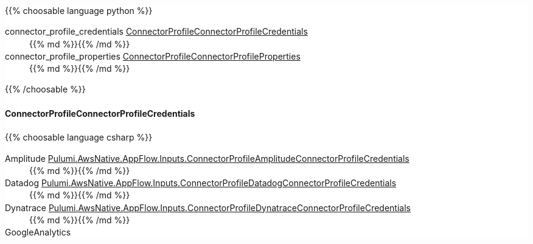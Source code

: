 {{% choosable language python %}}
<dl class="resources-properties"><dt class="property-required"
            title="Required">
        <span id="connector_profile_credentials_python">
<a href="#connector_profile_credentials_python" style="color: inherit; text-decoration: inherit;">connector_<wbr>profile_<wbr>credentials</a>
</span>
        <span class="property-indicator"></span>
        <span class="property-type"><a href="#connectorprofileconnectorprofilecredentials">Connector<wbr>Profile<wbr>Connector<wbr>Profile<wbr>Credentials</a></span>
    </dt>
    <dd>{{% md %}}{{% /md %}}</dd><dt class="property-optional"
            title="Optional">
        <span id="connector_profile_properties_python">
<a href="#connector_profile_properties_python" style="color: inherit; text-decoration: inherit;">connector_<wbr>profile_<wbr>properties</a>
</span>
        <span class="property-indicator"></span>
        <span class="property-type"><a href="#connectorprofileconnectorprofileproperties">Connector<wbr>Profile<wbr>Connector<wbr>Profile<wbr>Properties</a></span>
    </dt>
    <dd>{{% md %}}{{% /md %}}</dd></dl>
{{% /choosable %}}

<h4 id="connectorprofileconnectorprofilecredentials">Connector<wbr>Profile<wbr>Connector<wbr>Profile<wbr>Credentials</h4>

{{% choosable language csharp %}}
<dl class="resources-properties"><dt class="property-optional"
            title="Optional">
        <span id="amplitude_csharp">
<a href="#amplitude_csharp" style="color: inherit; text-decoration: inherit;">Amplitude</a>
</span>
        <span class="property-indicator"></span>
        <span class="property-type"><a href="#connectorprofileamplitudeconnectorprofilecredentials">Pulumi.<wbr>Aws<wbr>Native.<wbr>App<wbr>Flow.<wbr>Inputs.<wbr>Connector<wbr>Profile<wbr>Amplitude<wbr>Connector<wbr>Profile<wbr>Credentials</a></span>
    </dt>
    <dd>{{% md %}}{{% /md %}}</dd><dt class="property-optional"
            title="Optional">
        <span id="datadog_csharp">
<a href="#datadog_csharp" style="color: inherit; text-decoration: inherit;">Datadog</a>
</span>
        <span class="property-indicator"></span>
        <span class="property-type"><a href="#connectorprofiledatadogconnectorprofilecredentials">Pulumi.<wbr>Aws<wbr>Native.<wbr>App<wbr>Flow.<wbr>Inputs.<wbr>Connector<wbr>Profile<wbr>Datadog<wbr>Connector<wbr>Profile<wbr>Credentials</a></span>
    </dt>
    <dd>{{% md %}}{{% /md %}}</dd><dt class="property-optional"
            title="Optional">
        <span id="dynatrace_csharp">
<a href="#dynatrace_csharp" style="color: inherit; text-decoration: inherit;">Dynatrace</a>
</span>
        <span class="property-indicator"></span>
        <span class="property-type"><a href="#connectorprofiledynatraceconnectorprofilecredentials">Pulumi.<wbr>Aws<wbr>Native.<wbr>App<wbr>Flow.<wbr>Inputs.<wbr>Connector<wbr>Profile<wbr>Dynatrace<wbr>Connector<wbr>Profile<wbr>Credentials</a></span>
    </dt>
    <dd>{{% md %}}{{% /md %}}</dd><dt class="property-optional"
            title="Optional">
        <span id="googleanalytics_csharp">
<a href="#googleanalytics_csharp" style="color: inherit; text-decoration: inherit;">Google<wbr>Analytics</a>
</span>